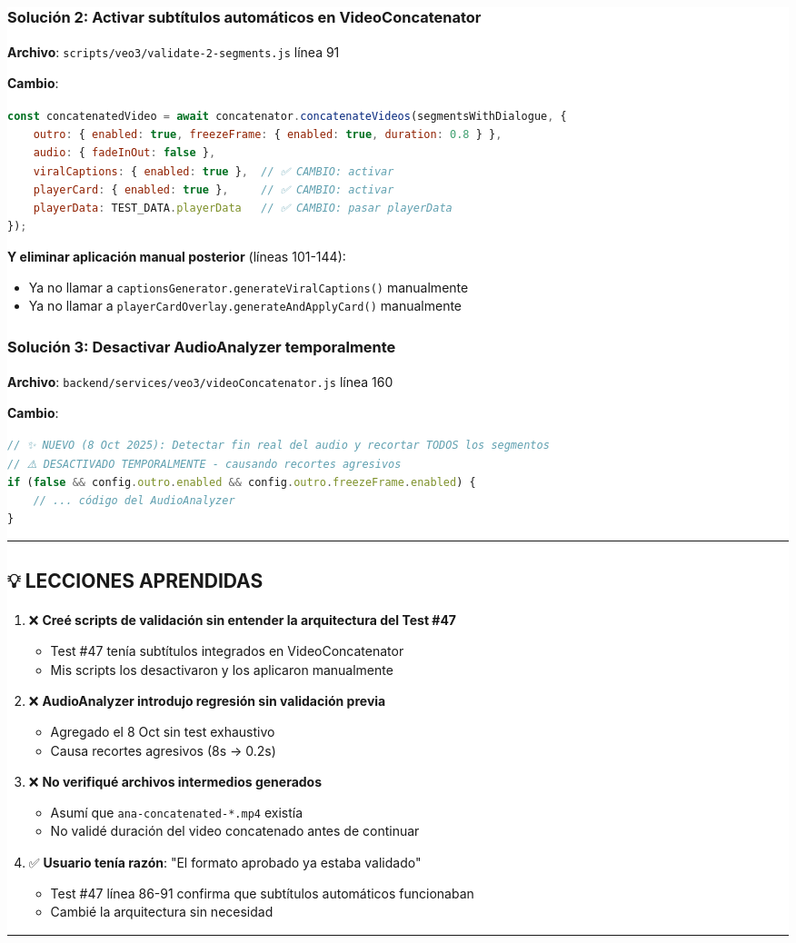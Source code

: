 ### Solución 2: Activar subtítulos automáticos en VideoConcatenator

**Archivo**: `scripts/veo3/validate-2-segments.js` línea 91

**Cambio**:
```javascript
const concatenatedVideo = await concatenator.concatenateVideos(segmentsWithDialogue, {
    outro: { enabled: true, freezeFrame: { enabled: true, duration: 0.8 } },
    audio: { fadeInOut: false },
    viralCaptions: { enabled: true },  // ✅ CAMBIO: activar
    playerCard: { enabled: true },     // ✅ CAMBIO: activar
    playerData: TEST_DATA.playerData   // ✅ CAMBIO: pasar playerData
});
```

**Y eliminar aplicación manual posterior** (líneas 101-144):
- Ya no llamar a `captionsGenerator.generateViralCaptions()` manualmente
- Ya no llamar a `playerCardOverlay.generateAndApplyCard()` manualmente

### Solución 3: Desactivar AudioAnalyzer temporalmente

**Archivo**: `backend/services/veo3/videoConcatenator.js` línea 160

**Cambio**:
```javascript
// ✨ NUEVO (8 Oct 2025): Detectar fin real del audio y recortar TODOS los segmentos
// ⚠️ DESACTIVADO TEMPORALMENTE - causando recortes agresivos
if (false && config.outro.enabled && config.outro.freezeFrame.enabled) {
    // ... código del AudioAnalyzer
}
```

---

## 💡 LECCIONES APRENDIDAS

1. ❌ **Creé scripts de validación sin entender la arquitectura del Test #47**
   - Test #47 tenía subtítulos integrados en VideoConcatenator
   - Mis scripts los desactivaron y los aplicaron manualmente

2. ❌ **AudioAnalyzer introdujo regresión sin validación previa**
   - Agregado el 8 Oct sin test exhaustivo
   - Causa recortes agresivos (8s → 0.2s)

3. ❌ **No verifiqué archivos intermedios generados**
   - Asumí que `ana-concatenated-*.mp4` existía
   - No validé duración del video concatenado antes de continuar

4. ✅ **Usuario tenía razón**: "El formato aprobado ya estaba validado"
   - Test #47 línea 86-91 confirma que subtítulos automáticos funcionaban
   - Cambié la arquitectura sin necesidad

---
